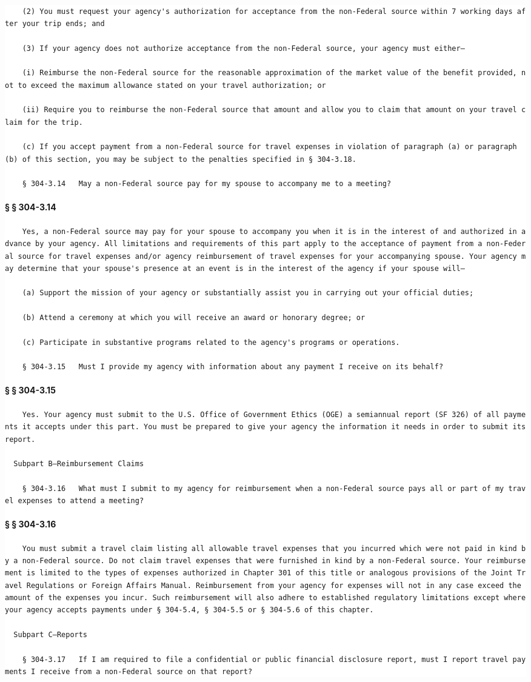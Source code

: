         (2) You must request your agency's authorization for acceptance from the non-Federal source within 7 working days after your trip ends; and

        (3) If your agency does not authorize acceptance from the non-Federal source, your agency must either—

        (i) Reimburse the non-Federal source for the reasonable approximation of the market value of the benefit provided, not to exceed the maximum allowance stated on your travel authorization; or

        (ii) Require you to reimburse the non-Federal source that amount and allow you to claim that amount on your travel claim for the trip.

        (c) If you accept payment from a non-Federal source for travel expenses in violation of paragraph (a) or paragraph (b) of this section, you may be subject to the penalties specified in § 304-3.18.

        § 304-3.14   May a non-Federal source pay for my spouse to accompany me to a meeting?

#### § § 304-3.14

        Yes, a non-Federal source may pay for your spouse to accompany you when it is in the interest of and authorized in advance by your agency. All limitations and requirements of this part apply to the acceptance of payment from a non-Federal source for travel expenses and/or agency reimbursement of travel expenses for your accompanying spouse. Your agency may determine that your spouse's presence at an event is in the interest of the agency if your spouse will—

        (a) Support the mission of your agency or substantially assist you in carrying out your official duties;

        (b) Attend a ceremony at which you will receive an award or honorary degree; or

        (c) Participate in substantive programs related to the agency's programs or operations.

        § 304-3.15   Must I provide my agency with information about any payment I receive on its behalf?

#### § § 304-3.15

        Yes. Your agency must submit to the U.S. Office of Government Ethics (OGE) a semiannual report (SF 326) of all payments it accepts under this part. You must be prepared to give your agency the information it needs in order to submit its report.

      Subpart B—Reimbursement Claims

        § 304-3.16   What must I submit to my agency for reimbursement when a non-Federal source pays all or part of my travel expenses to attend a meeting?

#### § § 304-3.16

        You must submit a travel claim listing all allowable travel expenses that you incurred which were not paid in kind by a non-Federal source. Do not claim travel expenses that were furnished in kind by a non-Federal source. Your reimbursement is limited to the types of expenses authorized in Chapter 301 of this title or analogous provisions of the Joint Travel Regulations or Foreign Affairs Manual. Reimbursement from your agency for expenses will not in any case exceed the amount of the expenses you incur. Such reimbursement will also adhere to established regulatory limitations except where your agency accepts payments under § 304-5.4, § 304-5.5 or § 304-5.6 of this chapter.

      Subpart C—Reports

        § 304-3.17   If I am required to file a confidential or public financial disclosure report, must I report travel payments I receive from a non-Federal source on that report?

